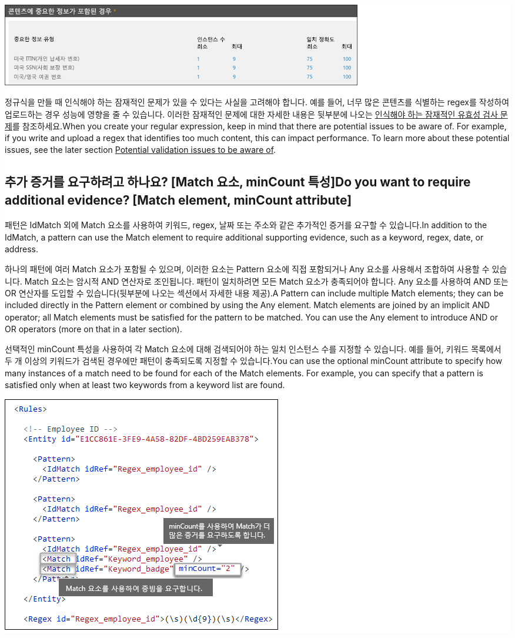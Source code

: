 ![인스턴스 개수 및 일치 정확도 옵션](media/11d0b51e-7c3f-4cc6-96d8-b29bcdae1aeb.png)
  
<span data-ttu-id="6ae02-p122">정규식을 만들 때 인식해야 하는 잠재적인 문제가 있을 수 있다는 사실을 고려해야 합니다. 예를 들어, 너무 많은 콘텐츠를 식별하는 regex를 작성하여 업로드하는 경우 성능에 영향을 줄 수 있습니다. 이러한 잠재적인 문제에 대한 자세한 내용은 뒷부분에 나오는 [인식해야 하는 잠재적인 유효성 검사 문제](#potential-validation-issues-to-be-aware-of)를 참조하세요.</span><span class="sxs-lookup"><span data-stu-id="6ae02-p122">When you create your regular expression, keep in mind that there are potential issues to be aware of. For example, if you write and upload a regex that identifies too much content, this can impact performance. To learn more about these potential issues, see the later section [Potential validation issues to be aware of](#potential-validation-issues-to-be-aware-of).</span></span>
  
## <a name="do-you-want-to-require-additional-evidence-match-element-mincount-attribute"></a><span data-ttu-id="6ae02-p123">추가 증거를 요구하려고 하나요? [Match 요소, minCount 특성]</span><span class="sxs-lookup"><span data-stu-id="6ae02-p123">Do you want to require additional evidence? [Match element, minCount attribute]</span></span>

<span data-ttu-id="6ae02-183">패턴은 IdMatch 외에 Match 요소를 사용하여 키워드, regex, 날짜 또는 주소와 같은 추가적인 증거를 요구할 수 있습니다.</span><span class="sxs-lookup"><span data-stu-id="6ae02-183">In addition to the IdMatch, a pattern can use the Match element to require additional supporting evidence, such as a keyword, regex, date, or address.</span></span>
  
<span data-ttu-id="6ae02-p124">하나의 패턴에 여러 Match 요소가 포함될 수 있으며, 이러한 요소는 Pattern 요소에 직접 포함되거나 Any 요소를 사용해서 조합하여 사용할 수 있습니다. Match 요소는 암시적 AND 연산자로 조인됩니다. 패턴이 일치하려면 모든 Match 요소가 충족되어야 합니다. Any 요소를 사용하여 AND 또는 OR 연산자를 도입할 수 있습니다(뒷부분에 나오는 섹션에서 자세한 내용 제공).</span><span class="sxs-lookup"><span data-stu-id="6ae02-p124">A Pattern can include multiple Match elements; they can be included directly in the Pattern element or combined by using the Any element. Match elements are joined by an implicit AND operator; all Match elements must be satisfied for the pattern to be matched. You can use the Any element to introduce AND or OR operators (more on that in a later section).</span></span>
  
<span data-ttu-id="6ae02-p125">선택적인 minCount 특성을 사용하여 각 Match 요소에 대해 검색되어야 하는 일치 인스턴스 수를 지정할 수 있습니다. 예를 들어, 키워드 목록에서 두 개 이상의 키워드가 검색된 경우에만 패턴이 충족되도록 지정할 수 있습니다.</span><span class="sxs-lookup"><span data-stu-id="6ae02-p125">You can use the optional minCount attribute to specify how many instances of a match need to be found for each of the Match elements. For example, you can specify that a pattern is satisfied only when at least two keywords from a keyword list are found.</span></span>
  
![minOccurs 특성을 갖는 Match 요소를 보여 주는 XML 태그](media/607f6b5e-2c7d-43a5-a131-a649f122e15a.png)
  